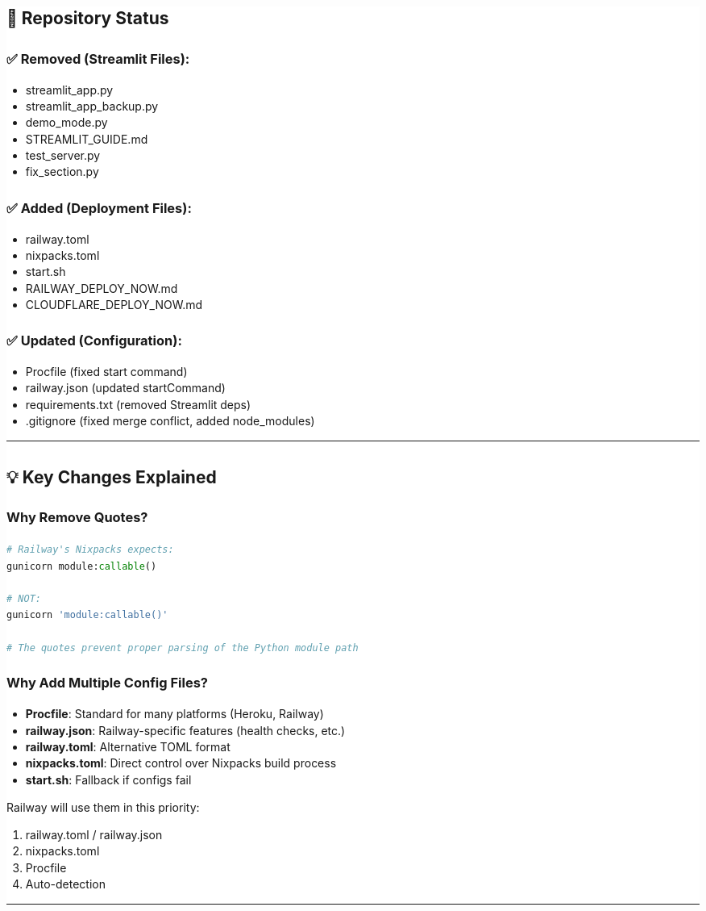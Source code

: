 
## 🎯 Repository Status

### ✅ Removed (Streamlit Files):
- streamlit_app.py
- streamlit_app_backup.py
- demo_mode.py
- STREAMLIT_GUIDE.md
- test_server.py
- fix_section.py

### ✅ Added (Deployment Files):
- railway.toml
- nixpacks.toml
- start.sh
- RAILWAY_DEPLOY_NOW.md
- CLOUDFLARE_DEPLOY_NOW.md

### ✅ Updated (Configuration):
- Procfile (fixed start command)
- railway.json (updated startCommand)
- requirements.txt (removed Streamlit deps)
- .gitignore (fixed merge conflict, added node_modules)

---

## 💡 Key Changes Explained

### Why Remove Quotes?
```python
# Railway's Nixpacks expects:
gunicorn module:callable()

# NOT:
gunicorn 'module:callable()'

# The quotes prevent proper parsing of the Python module path
```

### Why Add Multiple Config Files?
- **Procfile**: Standard for many platforms (Heroku, Railway)
- **railway.json**: Railway-specific features (health checks, etc.)
- **railway.toml**: Alternative TOML format
- **nixpacks.toml**: Direct control over Nixpacks build process
- **start.sh**: Fallback if configs fail

Railway will use them in this priority:
1. railway.toml / railway.json
2. nixpacks.toml
3. Procfile
4. Auto-detection

---